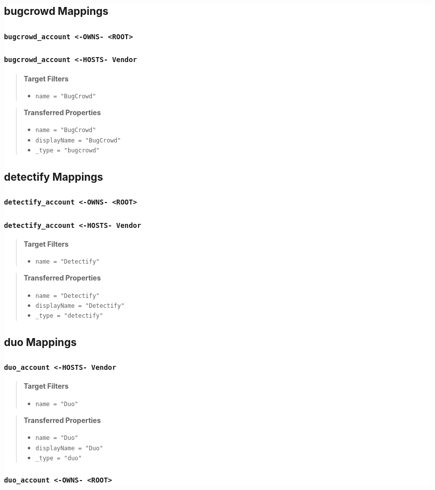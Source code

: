 

## bugcrowd Mappings

### `bugcrowd_account <-OWNS- <ROOT>`

### `bugcrowd_account <-HOSTS- Vendor`

> **Target Filters**
>
>   * `name = "BugCrowd"`

> **Transferred Properties**
>
>   * `name = "BugCrowd"`
>   * `displayName = "BugCrowd"`
>   * `_type = "bugcrowd"`



## detectify Mappings

### `detectify_account <-OWNS- <ROOT>`

### `detectify_account <-HOSTS- Vendor`

> **Target Filters**
>
>   * `name = "Detectify"`

> **Transferred Properties**
>
>   * `name = "Detectify"`
>   * `displayName = "Detectify"`
>   * `_type = "detectify"`



## duo Mappings

### `duo_account <-HOSTS- Vendor`

> **Target Filters**
>
>   * `name = "Duo"`

> **Transferred Properties**
>
>   * `name = "Duo"`
>   * `displayName = "Duo"`
>   * `_type = "duo"`

### `duo_account <-OWNS- <ROOT>`
